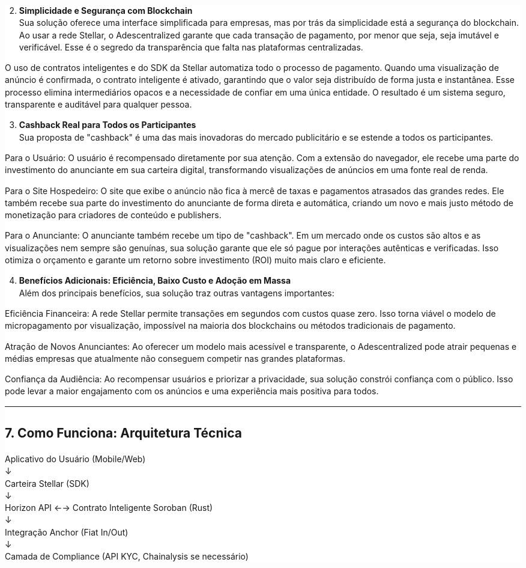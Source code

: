 2. **Simplicidade e Segurança com Blockchain**  
Sua solução oferece uma interface simplificada para empresas, mas por trás da simplicidade está a segurança do blockchain. Ao usar a rede Stellar, o Adescentralized garante que cada transação de pagamento, por menor que seja, seja imutável e verificável. Esse é o segredo da transparência que falta nas plataformas centralizadas.

O uso de contratos inteligentes e do SDK da Stellar automatiza todo o processo de pagamento. Quando uma visualização de anúncio é confirmada, o contrato inteligente é ativado, garantindo que o valor seja distribuído de forma justa e instantânea. Esse processo elimina intermediários opacos e a necessidade de confiar em uma única entidade. O resultado é um sistema seguro, transparente e auditável para qualquer pessoa.

3. **Cashback Real para Todos os Participantes**  
Sua proposta de "cashback" é uma das mais inovadoras do mercado publicitário e se estende a todos os participantes.

Para o Usuário: O usuário é recompensado diretamente por sua atenção. Com a extensão do navegador, ele recebe uma parte do investimento do anunciante em sua carteira digital, transformando visualizações de anúncios em uma fonte real de renda.

Para o Site Hospedeiro: O site que exibe o anúncio não fica à mercê de taxas e pagamentos atrasados das grandes redes. Ele também recebe sua parte do investimento do anunciante de forma direta e automática, criando um novo e mais justo método de monetização para criadores de conteúdo e publishers.

Para o Anunciante: O anunciante também recebe um tipo de "cashback". Em um mercado onde os custos são altos e as visualizações nem sempre são genuínas, sua solução garante que ele só pague por interações autênticas e verificadas. Isso otimiza o orçamento e garante um retorno sobre investimento (ROI) muito mais claro e eficiente.

4. **Benefícios Adicionais: Eficiência, Baixo Custo e Adoção em Massa**  
Além dos principais benefícios, sua solução traz outras vantagens importantes:

Eficiência Financeira: A rede Stellar permite transações em segundos com custos quase zero. Isso torna viável o modelo de micropagamento por visualização, impossível na maioria dos blockchains ou métodos tradicionais de pagamento.

Atração de Novos Anunciantes: Ao oferecer um modelo mais acessível e transparente, o Adescentralized pode atrair pequenas e médias empresas que atualmente não conseguem competir nas grandes plataformas.

Confiança da Audiência: Ao recompensar usuários e priorizar a privacidade, sua solução constrói confiança com o público. Isso pode levar a maior engajamento com os anúncios e uma experiência mais positiva para todos.

---

## 7. Como Funciona: Arquitetura Técnica

Aplicativo do Usuário (Mobile/Web)  
↓  
Carteira Stellar (SDK)  
↓  
Horizon API ←→ Contrato Inteligente Soroban (Rust)  
↓  
Integração Anchor (Fiat In/Out)  
↓  
Camada de Compliance (API KYC, Chainalysis se necessário)
